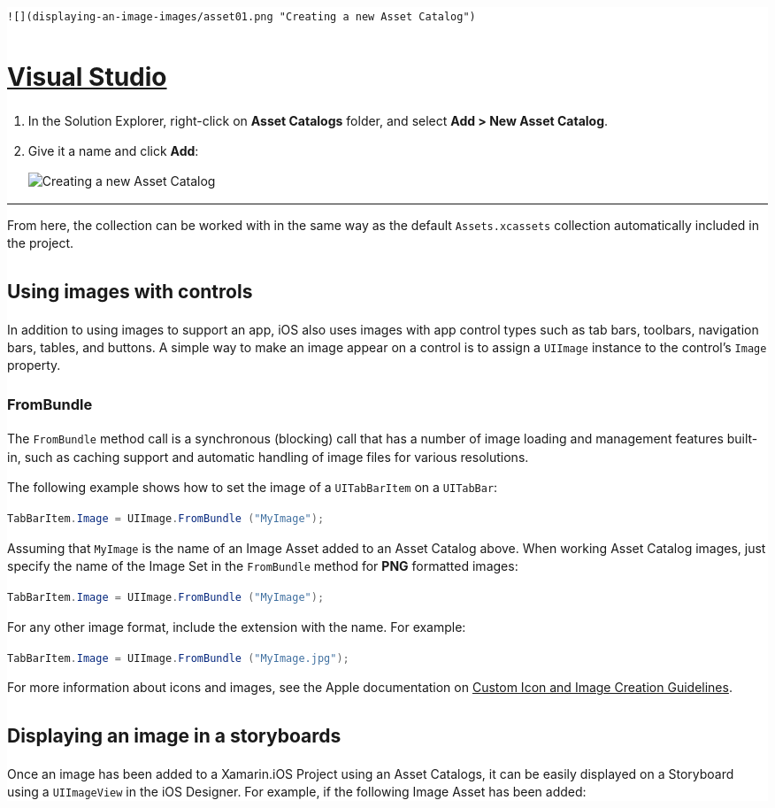 	![](displaying-an-image-images/asset01.png "Creating a new Asset Catalog")

# [Visual Studio](#tab/windows)

1. In the Solution Explorer, right-click on **Asset Catalogs** folder, and select **Add > New Asset Catalog**.
2. Give it a name and click **Add**:

	![](displaying-an-image-images/asset1.png "Creating a new Asset Catalog")

-----

From here, the collection can be worked with in the same way as the default `Assets.xcassets` collection automatically included in the project.

## Using images with controls

In addition to using images to support an app, iOS also uses images with app control types such as tab bars, toolbars, navigation bars, tables, and buttons. A simple way to make an image appear on a control is to assign a `UIImage` instance to the control’s `Image` property.

### FromBundle

The `FromBundle` method call is a synchronous (blocking) call that has a number of image loading and management features built-in, such as caching support and automatic handling of image files for various resolutions.  

The following example shows how to set the image of a `UITabBarItem` on a `UITabBar`:

```csharp
TabBarItem.Image = UIImage.FromBundle ("MyImage");
```

Assuming that `MyImage` is the name of an Image Asset added to an Asset Catalog above. When working Asset Catalog images, just specify the name of the Image Set in the `FromBundle` method for **PNG** formatted images:

```csharp
TabBarItem.Image = UIImage.FromBundle ("MyImage");
```

For any other image format, include the extension with the name. For example:

```csharp
TabBarItem.Image = UIImage.FromBundle ("MyImage.jpg");
```

For more information about icons and images, see the Apple documentation on [Custom Icon and Image Creation Guidelines](https://developer.apple.com/library/ios/#documentation/UserExperience/Conceptual/MobileHIG/IconsImages/IconsImages.html).

## Displaying an image in a storyboards

Once an image has been added to a Xamarin.iOS Project using an Asset Catalogs, it can be easily displayed on a Storyboard using a `UIImageView` in the iOS Designer. For example, if the following Image Asset has been added:
